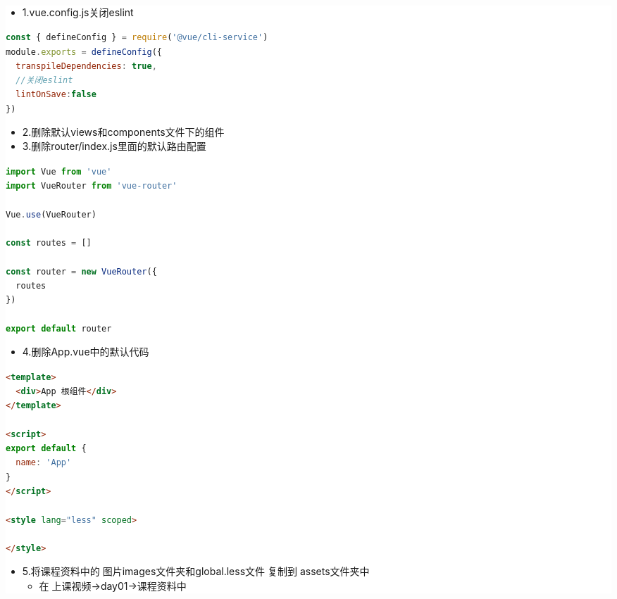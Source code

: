 

* 1.vue.config.js关闭eslint

```javascript
const { defineConfig } = require('@vue/cli-service')
module.exports = defineConfig({
  transpileDependencies: true,
  //关闭eslint
  lintOnSave:false
})
```



* 2.删除默认views和components文件下的组件
* 3.删除router/index.js里面的默认路由配置

```javascript
import Vue from 'vue'
import VueRouter from 'vue-router'

Vue.use(VueRouter)

const routes = []

const router = new VueRouter({
  routes
})

export default router

```



* 4.删除App.vue中的默认代码

```html
<template>
  <div>App 根组件</div>
</template>

<script>
export default {
  name: 'App'
}
</script>

<style lang="less" scoped>

</style>

```



* 5.将课程资料中的  图片images文件夹和global.less文件 复制到 assets文件夹中
  * 在 上课视频->day01->课程资料中
